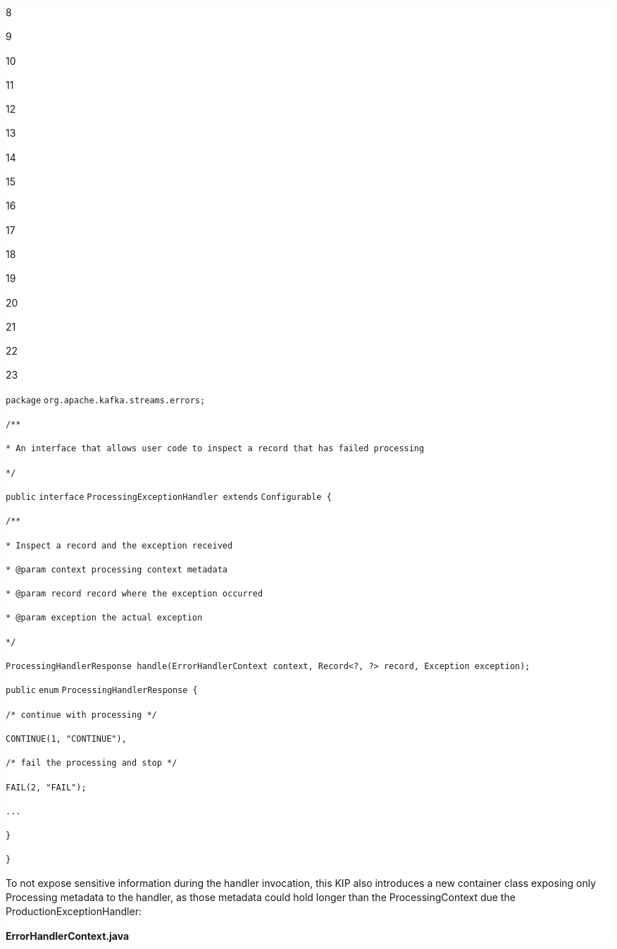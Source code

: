 <p>8</p>
<p>9</p>
<p>10</p>
<p>11</p>
<p>12</p>
<p>13</p>
<p>14</p>
<p>15</p>
<p>16</p>
<p>17</p>
<p>18</p>
<p>19</p>
<p>20</p>
<p>21</p>
<p>22</p>
<p>23</p></td>
<td><p><code>package</code>
<code>org.apache.kafka.streams.errors;</code></p>
<p><code>/**</code></p>
<p><code>* An interface that allows user code to inspect a record that has failed processing</code></p>
<p><code>*/</code></p>
<p><code>public</code> <code>interface</code>
<code>ProcessingExceptionHandler extends</code>
<code>Configurable {</code></p>
<p><code>/**</code></p>
<p><code>* Inspect a record and the exception received</code></p>
<p><code>* @param context processing context metadata</code></p>
<p><code>* @param record record where the exception occurred</code></p>
<p><code>* @param exception the actual exception</code></p>
<p><code>*/</code></p>
<p><code>ProcessingHandlerResponse handle(ErrorHandlerContext context, Record&lt;?, ?&gt; record, Exception exception);</code></p>
<p><code>public</code> <code>enum</code>
<code>ProcessingHandlerResponse {</code></p>
<p><code>/* continue with processing */</code></p>
<p><code>CONTINUE(1, "CONTINUE"),</code></p>
<p><code>/* fail the processing and stop */</code></p>
<p><code>FAIL(2, "FAIL");</code></p>
<p><code>...</code></p>
<p><code>}</code></p>
<p><code>}</code></p></td>
</tr>
</tbody>
</table>

To not expose sensitive information during the handler invocation, this
KIP also introduces a new container class exposing only Processing
metadata to the handler, as those metadata could hold longer than the
ProcessingContext due the ProductionExceptionHandler:

**ErrorHandlerContext.java**

